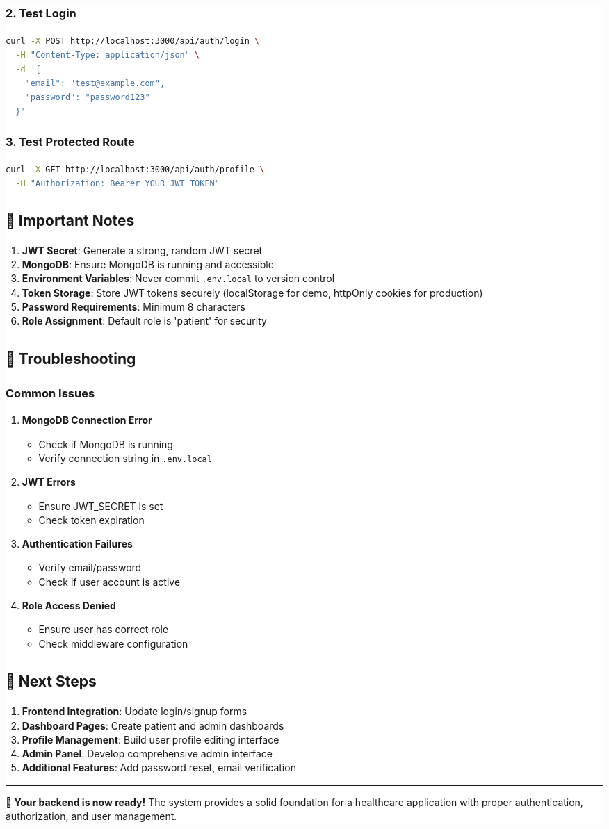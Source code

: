 ### **2. Test Login**
```bash
curl -X POST http://localhost:3000/api/auth/login \
  -H "Content-Type: application/json" \
  -d '{
    "email": "test@example.com",
    "password": "password123"
  }'
```

### **3. Test Protected Route**
```bash
curl -X GET http://localhost:3000/api/auth/profile \
  -H "Authorization: Bearer YOUR_JWT_TOKEN"
```

## 🚨 **Important Notes**

1. **JWT Secret**: Generate a strong, random JWT secret
2. **MongoDB**: Ensure MongoDB is running and accessible
3. **Environment Variables**: Never commit `.env.local` to version control
4. **Token Storage**: Store JWT tokens securely (localStorage for demo, httpOnly cookies for production)
5. **Password Requirements**: Minimum 8 characters
6. **Role Assignment**: Default role is 'patient' for security

## 🔧 **Troubleshooting**

### **Common Issues**

1. **MongoDB Connection Error**
   - Check if MongoDB is running
   - Verify connection string in `.env.local`

2. **JWT Errors**
   - Ensure JWT_SECRET is set
   - Check token expiration

3. **Authentication Failures**
   - Verify email/password
   - Check if user account is active

4. **Role Access Denied**
   - Ensure user has correct role
   - Check middleware configuration

## 🚀 **Next Steps**

1. **Frontend Integration**: Update login/signup forms
2. **Dashboard Pages**: Create patient and admin dashboards
3. **Profile Management**: Build user profile editing interface
4. **Admin Panel**: Develop comprehensive admin interface
5. **Additional Features**: Add password reset, email verification

---

**🎉 Your backend is now ready!** The system provides a solid foundation for a healthcare application with proper authentication, authorization, and user management.
